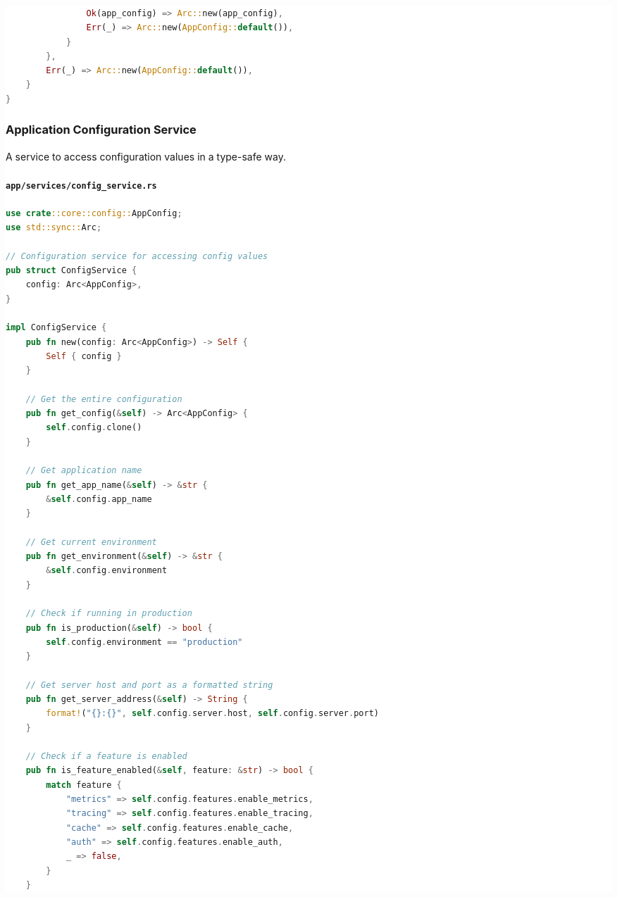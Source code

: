 ```rust
                Ok(app_config) => Arc::new(app_config),
                Err(_) => Arc::new(AppConfig::default()),
            }
        },
        Err(_) => Arc::new(AppConfig::default()),
    }
}
```

### Application Configuration Service

A service to access configuration values in a type-safe way.

#### `app/services/config_service.rs`

```rust
use crate::core::config::AppConfig;
use std::sync::Arc;

// Configuration service for accessing config values
pub struct ConfigService {
    config: Arc<AppConfig>,
}

impl ConfigService {
    pub fn new(config: Arc<AppConfig>) -> Self {
        Self { config }
    }
    
    // Get the entire configuration
    pub fn get_config(&self) -> Arc<AppConfig> {
        self.config.clone()
    }
    
    // Get application name
    pub fn get_app_name(&self) -> &str {
        &self.config.app_name
    }
    
    // Get current environment
    pub fn get_environment(&self) -> &str {
        &self.config.environment
    }
    
    // Check if running in production
    pub fn is_production(&self) -> bool {
        self.config.environment == "production"
    }
    
    // Get server host and port as a formatted string
    pub fn get_server_address(&self) -> String {
        format!("{}:{}", self.config.server.host, self.config.server.port)
    }
    
    // Check if a feature is enabled
    pub fn is_feature_enabled(&self, feature: &str) -> bool {
        match feature {
            "metrics" => self.config.features.enable_metrics,
            "tracing" => self.config.features.enable_tracing,
            "cache" => self.config.features.enable_cache,
            "auth" => self.config.features.enable_auth,
            _ => false,
        }
    }
```